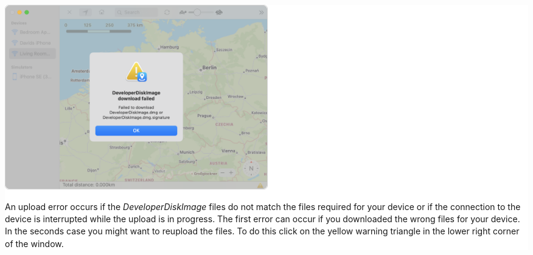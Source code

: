 <img style="border: 1px solid lightgrey; border-radius: 6px;" src="images/error_upload_devdiskimage.png" alt="no device screen" width="50%"/>

An upload error occurs if the *DeveloperDiskImage* files do not match the files required for your device or if the connection to the device is interrupted while the upload is in progress. The first error can occur if you downloaded the wrong files for your device. In the seconds case you might want to reupload the files. To do this click on the yellow warning triangle in the lower right corner of the window.
